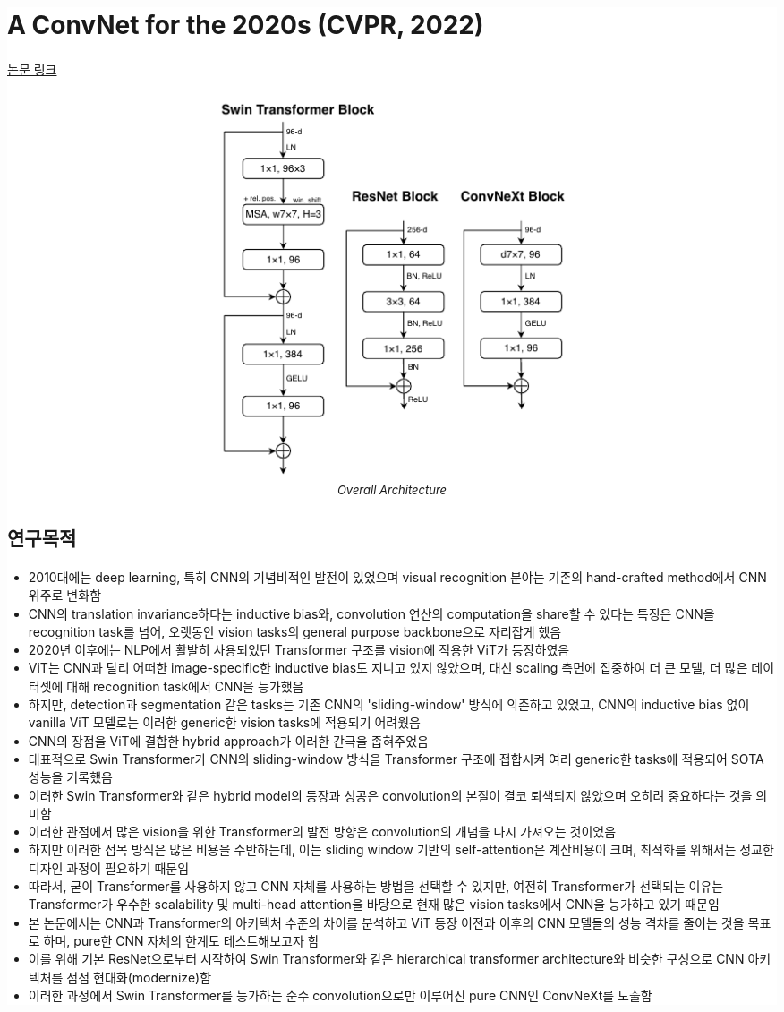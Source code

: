# A ConvNet for the 2020s (CVPR, 2022)

[논문 링크](https://openaccess.thecvf.com/content/CVPR2022/html/Liu_A_ConvNet_for_the_2020s_CVPR_2022_paper.html)

<p align="center">
    <img width="400" alt='fig1' src="./img/01_17_01.png?raw=true"></br>
    <em><font size=2>Overall Architecture</font></em>
</p>

## 연구목적
- 2010대에는 deep learning, 특히 CNN의 기념비적인 발전이 있었으며 visual recognition 분야는 기존의 hand-crafted method에서 CNN 위주로 변화함
- CNN의 translation invariance하다는 inductive bias와, convolution 연산의 computation을 share할 수 있다는 특징은 CNN을 recognition task를 넘어, 오랫동안 vision tasks의 general purpose backbone으로 자리잡게 했음
- 2020년 이후에는 NLP에서 활발히 사용되었던 Transformer 구조를 vision에 적용한 ViT가 등장하였음
- ViT는 CNN과 달리 어떠한 image-specific한 inductive bias도 지니고 있지 않았으며, 대신 scaling 측면에 집중하여 더 큰 모델, 더 많은 데이터셋에 대해 recognition task에서 CNN을 능가했음
- 하지만, detection과 segmentation 같은 tasks는 기존 CNN의 'sliding-window' 방식에 의존하고 있었고, CNN의 inductive bias 없이 vanilla ViT 모델로는 이러한 generic한 vision tasks에 적용되기 어려웠음
- CNN의 장점을 ViT에 결합한 hybrid approach가 이러한 간극을 좁혀주었음
- 대표적으로 Swin Transformer가 CNN의 sliding-window 방식을 Transformer 구조에 접합시켜 여러 generic한 tasks에 적용되어 SOTA 성능을 기록했음
- 이러한 Swin Transformer와 같은 hybrid model의 등장과 성공은 convolution의 본질이 결코 퇴색되지 않았으며 오히려 중요하다는 것을 의미함
- 이러한 관점에서 많은 vision을 위한 Transformer의 발전 방향은 convolution의 개념을 다시 가져오는 것이었음
- 하지만 이러한 접목 방식은 많은 비용을 수반하는데, 이는 sliding window 기반의 self-attention은 계산비용이 크며, 최적화를 위해서는 정교한 디자인 과정이 필요하기 때문임
- 따라서, 굳이 Transformer를 사용하지 않고 CNN 자체를 사용하는 방법을 선택할 수 있지만, 여전히 Transformer가 선택되는 이유는 Transformer가 우수한 scalability 및 multi-head attention을 바탕으로 현재 많은 vision tasks에서 CNN을 능가하고 있기 때문임
- 본 논문에서는 CNN과 Transformer의 아키텍처 수준의 차이를 분석하고 ViT 등장 이전과 이후의 CNN 모델들의 성능 격차를 줄이는 것을 목표로 하며, pure한 CNN 자체의 한계도 테스트해보고자 함
- 이를 위해 기본 ResNet으로부터 시작하여 Swin Transformer와 같은 hierarchical transformer architecture와 비슷한 구성으로 CNN 아키텍처를 점점 현대화(modernize)함
- 이러한 과정에서 Swin Transformer를 능가하는 순수 convolution으로만 이루어진 pure CNN인 ConvNeXt를 도출함
